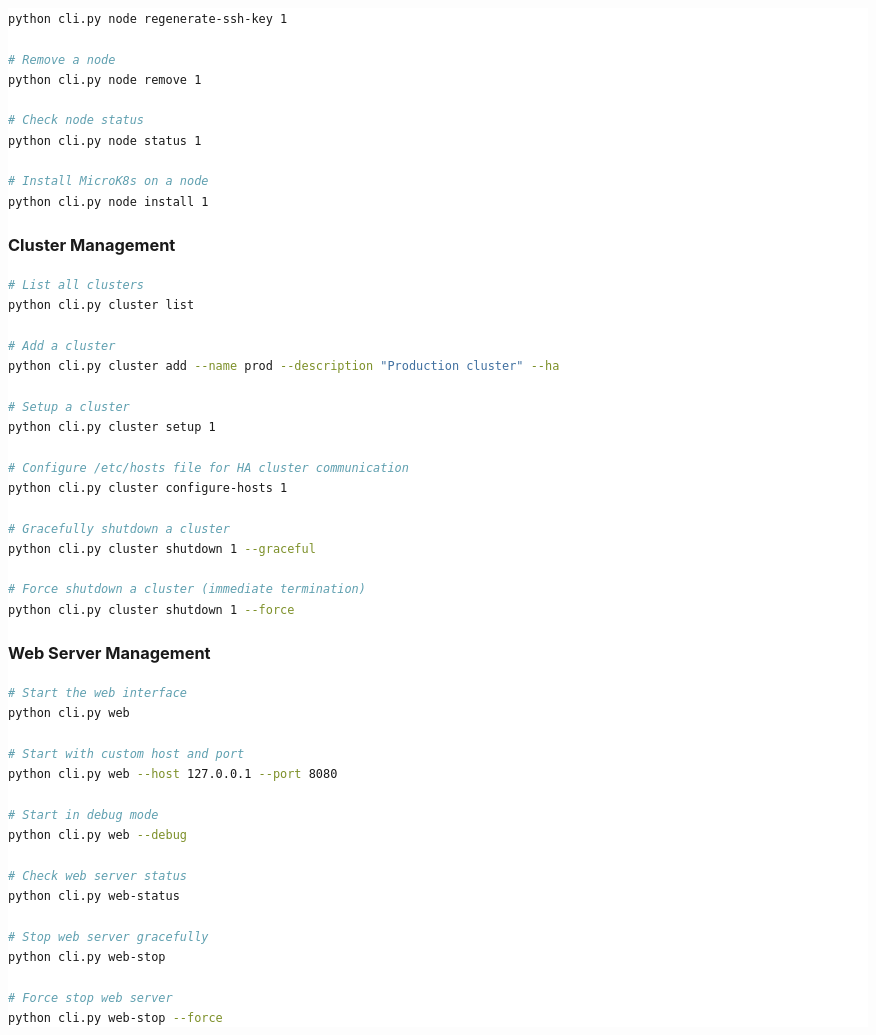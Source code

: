 ```bash
python cli.py node regenerate-ssh-key 1

# Remove a node
python cli.py node remove 1

# Check node status
python cli.py node status 1

# Install MicroK8s on a node
python cli.py node install 1
```

### Cluster Management

```bash
# List all clusters
python cli.py cluster list

# Add a cluster
python cli.py cluster add --name prod --description "Production cluster" --ha

# Setup a cluster
python cli.py cluster setup 1

# Configure /etc/hosts file for HA cluster communication
python cli.py cluster configure-hosts 1

# Gracefully shutdown a cluster
python cli.py cluster shutdown 1 --graceful

# Force shutdown a cluster (immediate termination)
python cli.py cluster shutdown 1 --force
```

### Web Server Management

```bash
# Start the web interface
python cli.py web

# Start with custom host and port
python cli.py web --host 127.0.0.1 --port 8080

# Start in debug mode
python cli.py web --debug

# Check web server status
python cli.py web-status

# Stop web server gracefully
python cli.py web-stop

# Force stop web server
python cli.py web-stop --force
```
